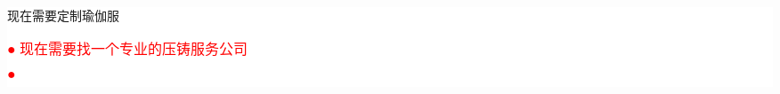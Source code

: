 现在需要定制瑜伽服</span></span></div><div style="-webkit-text-stroke-width:0px;background-color:rgb(255, 255, 255);box-sizing:border-box;color:rgb(100, 104, 116);font-family:&quot;Noto Sans SC&quot;, sans-serif;font-size:16px;font-style:normal;font-variant-caps:normal;font-variant-ligatures:normal;font-weight:300;letter-spacing:normal;orphans:2;text-align:start;text-decoration-color:initial;text-decoration-style:initial;text-decoration-thickness:initial;text-indent:0px;text-transform:none;white-space:normal;widows:2;word-spacing:0px;"><span style="color:rgb(255,0,0);"><span style="box-sizing:border-box;line-height:1.75em;">● 现在需要找一个专业的压铸服务公司</span></span></div><div style="-webkit-text-stroke-width:0px;background-color:rgb(255, 255, 255);box-sizing:border-box;color:rgb(100, 104, 116);font-family:&quot;Noto Sans SC&quot;, sans-serif;font-size:16px;font-style:normal;font-variant-caps:normal;font-variant-ligatures:normal;font-weight:300;letter-spacing:normal;orphans:2;text-align:start;text-decoration-color:initial;text-decoration-style:initial;text-decoration-thickness:initial;text-indent:0px;text-transform:none;white-space:normal;widows:2;word-spacing:0px;"><span style="color:rgb(255,0,0);"><span style="box-sizing:border-box;line-height:1.75em;">●